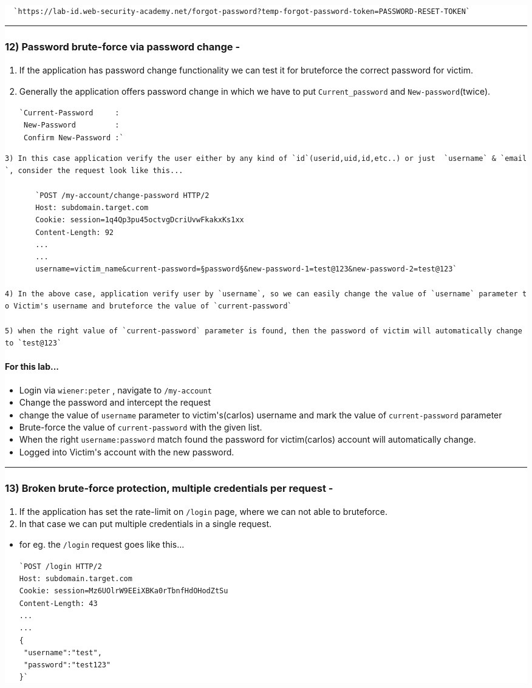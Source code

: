       `https://lab-id.web-security-academy.net/forgot-password?temp-forgot-password-token=PASSWORD-RESET-TOKEN`

--------------------------------------------------------------------------------------------------------------------------------------------------------------------------------------------------------------------------------------------------------------------
 
### 12) Password brute-force via password change -

   1) If the application has password change functionality we can test it for bruteforce the correct password for victim. 
   2) Generally the application offers password change in which we have to put `Current_password` and `New-password`(twice).
       
          `Current-Password     : 
           New-Password         :
           Confirm New-Password :`

    3) In this case application verify the user either by any kind of `id`(userid,uid,id,etc..) or just  `username` & `email`, consider the request look like this...
    
           `POST /my-account/change-password HTTP/2
           Host: subdomain.target.com
           Cookie: session=1q4Qp3pu45octvgDcriUvwFkakxKs1xx
           Content-Length: 92
           ...
           ...
           username=victim_name&current-password=§password§&new-password-1=test@123&new-password-2=test@123`

    4) In the above case, application verify user by `username`, so we can easily change the value of `username` parameter to Victim's username and bruteforce the value of `current-password` 

    5) when the right value of `current-password` parameter is found, then the password of victim will automatically change to `test@123`

#### For this lab...

   - Login via `wiener:peter` , navigate to `/my-account`
   - Change the password and intercept the request
   - change the value of `username` parameter to victim's(carlos) username and mark the value of `current-password` parameter
   - Brute-force the value of `current-password` with the given list.
   - When the right `username:password` match found the password for victim(carlos) account will automatically change.
   - Logged into Victim's account with the new password.

---

### 13) Broken brute-force protection, multiple credentials per request -

   1) If the application has set the rate-limit on `/login` page, where we can not able to bruteforce.
   2) In that case we can put multiple credentials in a single request.

   - for eg. the `/login` request goes like this...

         `POST /login HTTP/2
         Host: subdomain.target.com
         Cookie: session=Mz6UOlrW9EEiXBKa0rTbnfHdOHodZtSu
         Content-Length: 43
         ...
         ...
         {
          "username":"test",
          "password":"test123"
         }`
